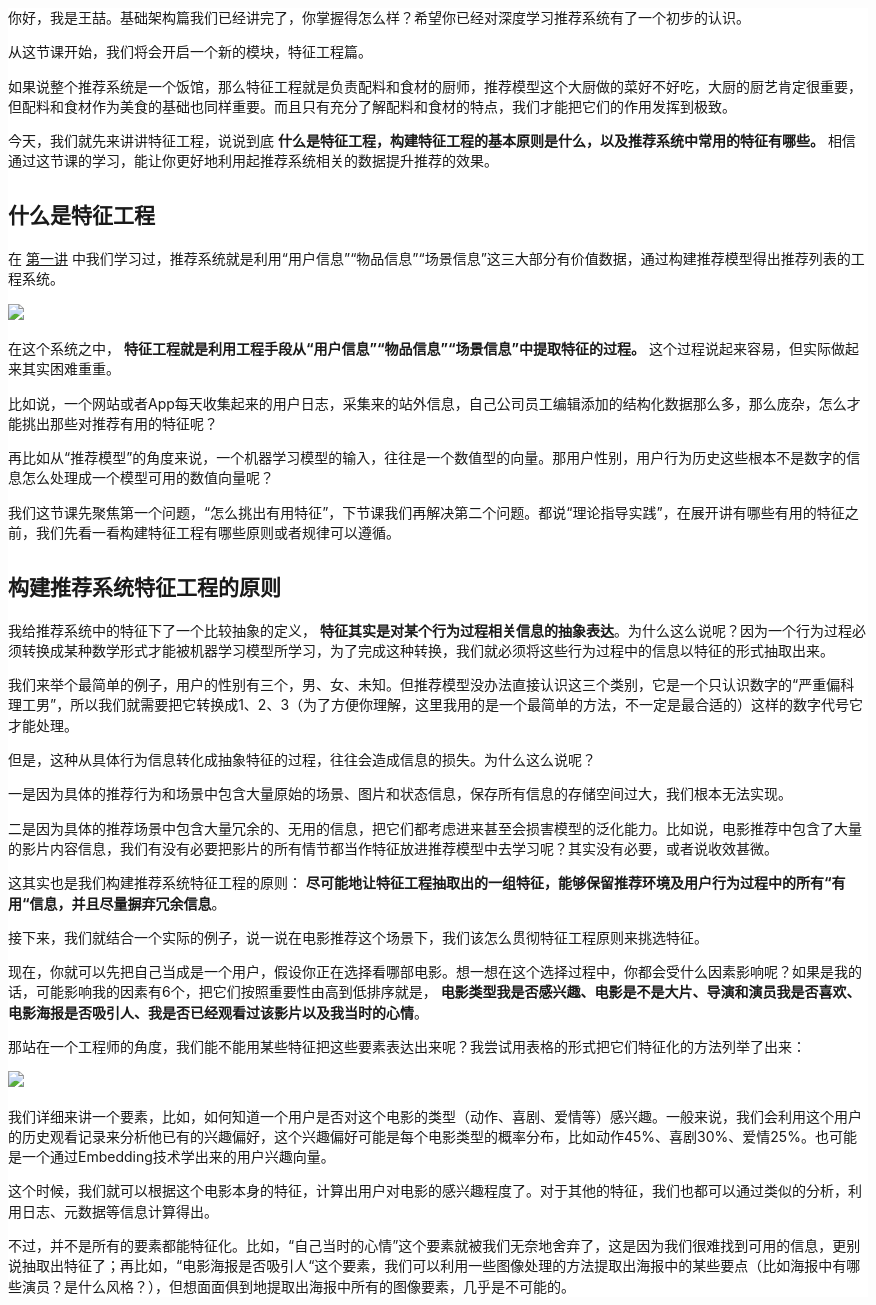 你好，我是王喆。基础架构篇我们已经讲完了，你掌握得怎么样？希望你已经对深度学习推荐系统有了一个初步的认识。

从这节课开始，我们将会开启一个新的模块，特征工程篇。

如果说整个推荐系统是一个饭馆，那么特征工程就是负责配料和食材的厨师，推荐模型这个大厨做的菜好不好吃，大厨的厨艺肯定很重要，但配料和食材作为美食的基础也同样重要。而且只有充分了解配料和食材的特点，我们才能把它们的作用发挥到极致。

今天，我们就先来讲讲特征工程，说说到底 **什么是特征工程，构建特征工程的基本原则是什么，以及推荐系统中常用的特征有哪些。** 相信通过这节课的学习，能让你更好地利用起推荐系统相关的数据提升推荐的效果。

## 什么是特征工程

在 [第一讲](https://time.geekbang.org/column/article/288917) 中我们学习过，推荐系统就是利用“用户信息”“物品信息”“场景信息”这三大部分有价值数据，通过构建推荐模型得出推荐列表的工程系统。

![](https://static001.geekbang.org/resource/image/8d/7a/8d5c1c9dc5ca3a55057981b7418d907a.jpeg?wh=1812*847)

在这个系统之中， **特征工程就是利用工程手段从“用户信息”“物品信息”“场景信息”中提取特征的过程。** 这个过程说起来容易，但实际做起来其实困难重重。

比如说，一个网站或者App每天收集起来的用户日志，采集来的站外信息，自己公司员工编辑添加的结构化数据那么多，那么庞杂，怎么才能挑出那些对推荐有用的特征呢？

再比如从“推荐模型”的角度来说，一个机器学习模型的输入，往往是一个数值型的向量。那用户性别，用户行为历史这些根本不是数字的信息怎么处理成一个模型可用的数值向量呢？

我们这节课先聚焦第一个问题，“怎么挑出有用特征”，下节课我们再解决第二个问题。都说“理论指导实践”，在展开讲有哪些有用的特征之前，我们先看一看构建特征工程有哪些原则或者规律可以遵循。

## 构建推荐系统特征工程的原则

我给推荐系统中的特征下了一个比较抽象的定义， **特征其实是对某个行为过程相关信息的抽象表达**。为什么这么说呢？因为一个行为过程必须转换成某种数学形式才能被机器学习模型所学习，为了完成这种转换，我们就必须将这些行为过程中的信息以特征的形式抽取出来。

我们来举个最简单的例子，用户的性别有三个，男、女、未知。但推荐模型没办法直接认识这三个类别，它是一个只认识数字的“严重偏科理工男”，所以我们就需要把它转换成1、2、3（为了方便你理解，这里我用的是一个最简单的方法，不一定是最合适的）这样的数字代号它才能处理。

但是，这种从具体行为信息转化成抽象特征的过程，往往会造成信息的损失。为什么这么说呢？

一是因为具体的推荐行为和场景中包含大量原始的场景、图片和状态信息，保存所有信息的存储空间过大，我们根本无法实现。

二是因为具体的推荐场景中包含大量冗余的、无用的信息，把它们都考虑进来甚至会损害模型的泛化能力。比如说，电影推荐中包含了大量的影片内容信息，我们有没有必要把影片的所有情节都当作特征放进推荐模型中去学习呢？其实没有必要，或者说收效甚微。

这其实也是我们构建推荐系统特征工程的原则： **尽可能地让特征工程抽取出的一组特征，能够保留推荐环境及用户行为过程中的所有“有用“信息，并且尽量摒弃冗余信息**。

接下来，我们就结合一个实际的例子，说一说在电影推荐这个场景下，我们该怎么贯彻特征工程原则来挑选特征。

现在，你就可以先把自己当成是一个用户，假设你正在选择看哪部电影。想一想在这个选择过程中，你都会受什么因素影响呢？如果是我的话，可能影响我的因素有6个，把它们按照重要性由高到低排序就是， **电影类型我是否感兴趣、电影是不是大片、导演和演员我是否喜欢、电影海报是否吸引人、我是否已经观看过该影片以及我当时的心情**。

那站在一个工程师的角度，我们能不能用某些特征把这些要素表达出来呢？我尝试用表格的形式把它们特征化的方法列举了出来：

![](https://static001.geekbang.org/resource/image/af/5d/af921c7e81984281621729f6e75c1b5d.jpeg?wh=1920*787)

我们详细来讲一个要素，比如，如何知道一个用户是否对这个电影的类型（动作、喜剧、爱情等）感兴趣。一般来说，我们会利用这个用户的历史观看记录来分析他已有的兴趣偏好，这个兴趣偏好可能是每个电影类型的概率分布，比如动作45%、喜剧30%、爱情25%。也可能是一个通过Embedding技术学出来的用户兴趣向量。

这个时候，我们就可以根据这个电影本身的特征，计算出用户对电影的感兴趣程度了。对于其他的特征，我们也都可以通过类似的分析，利用日志、元数据等信息计算得出。

不过，并不是所有的要素都能特征化。比如，“自己当时的心情”这个要素就被我们无奈地舍弃了，这是因为我们很难找到可用的信息，更别说抽取出特征了；再比如，“电影海报是否吸引人“这个要素，我们可以利用一些图像处理的方法提取出海报中的某些要点（比如海报中有哪些演员？是什么风格？），但想面面俱到地提取出海报中所有的图像要素，几乎是不可能的。
